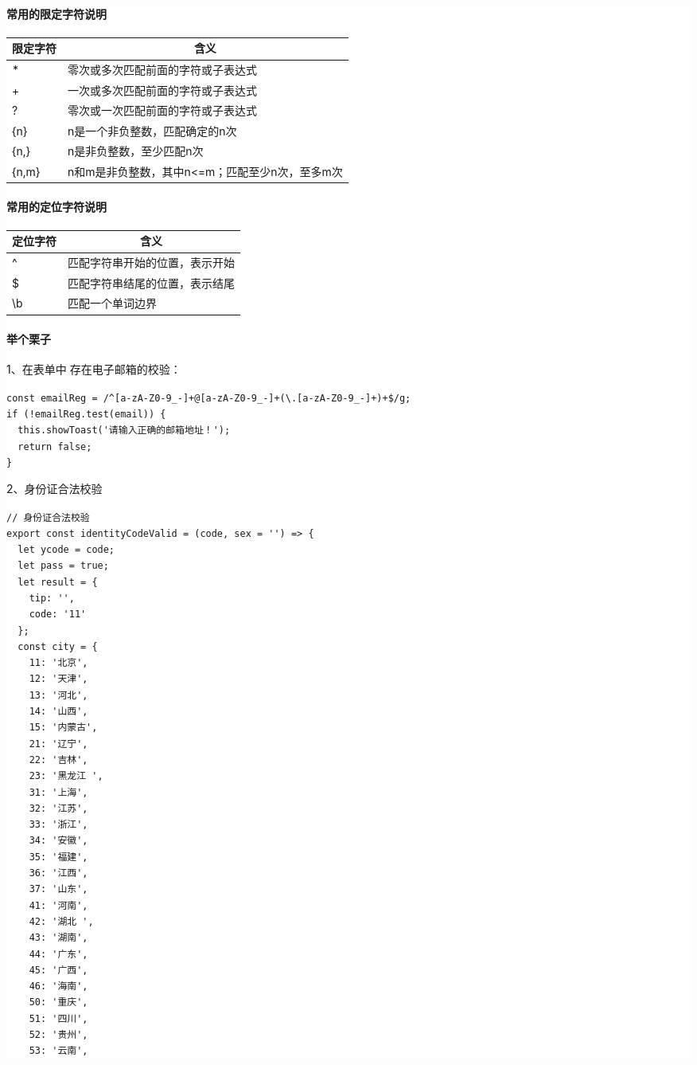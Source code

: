 #### 常用的限定字符说明

限定字符| 含义
---|---
* | 零次或多次匹配前面的字符或子表达式
+ | 一次或多次匹配前面的字符或子表达式
? | 零次或一次匹配前面的字符或子表达式
{n} | n是一个非负整数，匹配确定的n次
{n,} | n是非负整数，至少匹配n次
{n,m} | n和m是非负整数，其中n<=m；匹配至少n次，至多m次

#### 常用的定位字符说明

定位字符| 含义
---|---
^ | 匹配字符串开始的位置，表示开始
$ | 匹配字符串结尾的位置，表示结尾
\b |匹配一个单词边界

#### 举个栗子
1、在表单中 存在电子邮箱的校验：

```
const emailReg = /^[a-zA-Z0-9_-]+@[a-zA-Z0-9_-]+(\.[a-zA-Z0-9_-]+)+$/g;
if (!emailReg.test(email)) {
  this.showToast('请输入正确的邮箱地址！');
  return false;
}
```
2、身份证合法校验
```
// 身份证合法校验
export const identityCodeValid = (code, sex = '') => {
  let ycode = code;
  let pass = true;
  let result = {
    tip: '',
    code: '11'
  };
  const city = {
    11: '北京',
    12: '天津',
    13: '河北',
    14: '山西',
    15: '内蒙古',
    21: '辽宁',
    22: '吉林',
    23: '黑龙江 ',
    31: '上海',
    32: '江苏',
    33: '浙江',
    34: '安徽',
    35: '福建',
    36: '江西',
    37: '山东',
    41: '河南',
    42: '湖北 ',
    43: '湖南',
    44: '广东',
    45: '广西',
    46: '海南',
    50: '重庆',
    51: '四川',
    52: '贵州',
    53: '云南',
```
